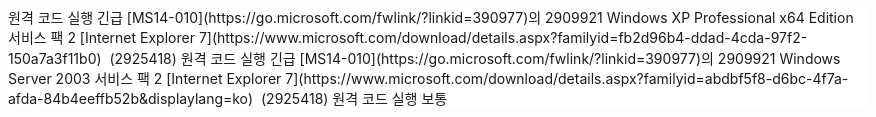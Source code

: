</td>
<td style="border:1px solid black;">
원격 코드 실행

</td>
<td style="border:1px solid black;">
긴급

</td>
<td style="border:1px solid black;">
[MS14-010](https://go.microsoft.com/fwlink/?linkid=390977)의 2909921

</td>
</tr>
<tr>
<td style="border:1px solid black;">
Windows XP Professional x64 Edition 서비스 팩 2

</td>
<td style="border:1px solid black;">
[Internet Explorer 7](https://www.microsoft.com/download/details.aspx?familyid=fb2d96b4-ddad-4cda-97f2-150a7a3f11b0)   
(2925418)

</td>
<td style="border:1px solid black;">
원격 코드 실행

</td>
<td style="border:1px solid black;">
긴급

</td>
<td style="border:1px solid black;">
[MS14-010](https://go.microsoft.com/fwlink/?linkid=390977)의 2909921

</td>
</tr>
<tr>
<td style="border:1px solid black;">
Windows Server 2003 서비스 팩 2

</td>
<td style="border:1px solid black;">
[Internet Explorer 7](https://www.microsoft.com/download/details.aspx?familyid=abdbf5f8-d6bc-4f7a-afda-84b4eeffb52b&displaylang=ko)   
(2925418)

</td>
<td style="border:1px solid black;">
원격 코드 실행

</td>
<td style="border:1px solid black;">
보통
